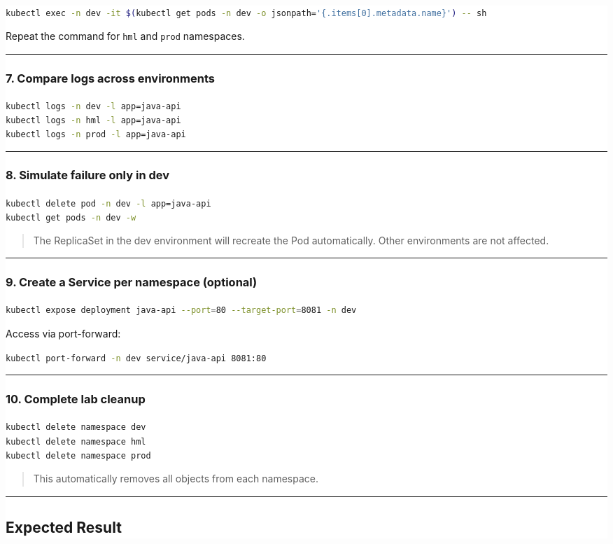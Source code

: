 ```bash
kubectl exec -n dev -it $(kubectl get pods -n dev -o jsonpath='{.items[0].metadata.name}') -- sh
```

Repeat the command for `hml` and `prod` namespaces.

---

### 7. Compare logs across environments

```bash
kubectl logs -n dev -l app=java-api
kubectl logs -n hml -l app=java-api
kubectl logs -n prod -l app=java-api
```

---

### 8. Simulate failure only in dev

```bash
kubectl delete pod -n dev -l app=java-api
kubectl get pods -n dev -w
```

> The ReplicaSet in the dev environment will recreate the Pod automatically. Other environments are not affected.

---

### 9. Create a Service per namespace (optional)

```bash
kubectl expose deployment java-api --port=80 --target-port=8081 -n dev
```

Access via port-forward:

```bash
kubectl port-forward -n dev service/java-api 8081:80
```

---

### 10. Complete lab cleanup

```bash
kubectl delete namespace dev
kubectl delete namespace hml
kubectl delete namespace prod
```

> This automatically removes all objects from each namespace.

---

## Expected Result
